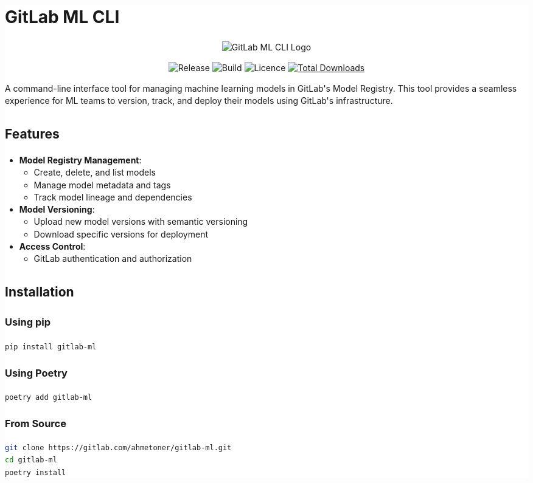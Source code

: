 
# GitLab ML CLI

<div align="center">
  <img src="docs/assets/images/main.png" alt="GitLab ML CLI Logo" width="600">

![Release](https://img.shields.io/github/v/release/ahmetoner/gitlab-ml.svg)
![Build](https://img.shields.io/github/actions/workflow/status/ahmetoner/gitlab-ml/publish.yml.svg)
![Licence](https://img.shields.io/github/license/ahmetoner/gitlab-ml.svg)
[![Total Downloads](https://img.shields.io/pypi/dw/gitlab-ml)](https://pepy.tech/project/gitlab-ml)

</div>

A command-line interface tool for managing machine learning models in GitLab's Model Registry. This tool provides a seamless experience for ML teams to version, track, and deploy their models using GitLab's infrastructure.

## Features

- **Model Registry Management**:
  - Create, delete, and list models
  - Manage model metadata and tags
  - Track model lineage and dependencies
- **Model Versioning**:
  - Upload new model versions with semantic versioning
  - Download specific versions for deployment
- **Access Control**:
  - GitLab authentication and authorization

## Installation

### Using pip

```bash
pip install gitlab-ml
```

### Using Poetry

```bash
poetry add gitlab-ml
```

### From Source

```bash
git clone https://gitlab.com/ahmetoner/gitlab-ml.git
cd gitlab-ml
poetry install
```
